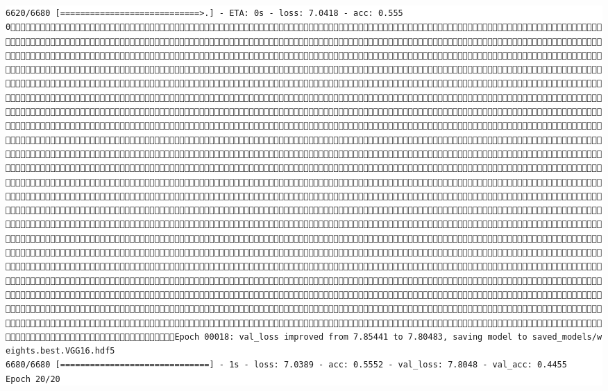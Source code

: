     6620/6680 [============================>.] - ETA: 0s - loss: 7.0418 - acc: 0.5550Epoch 00018: val_loss improved from 7.85441 to 7.80483, saving model to saved_models/weights.best.VGG16.hdf5
    6680/6680 [==============================] - 1s - loss: 7.0389 - acc: 0.5552 - val_loss: 7.8048 - val_acc: 0.4455
    Epoch 20/20